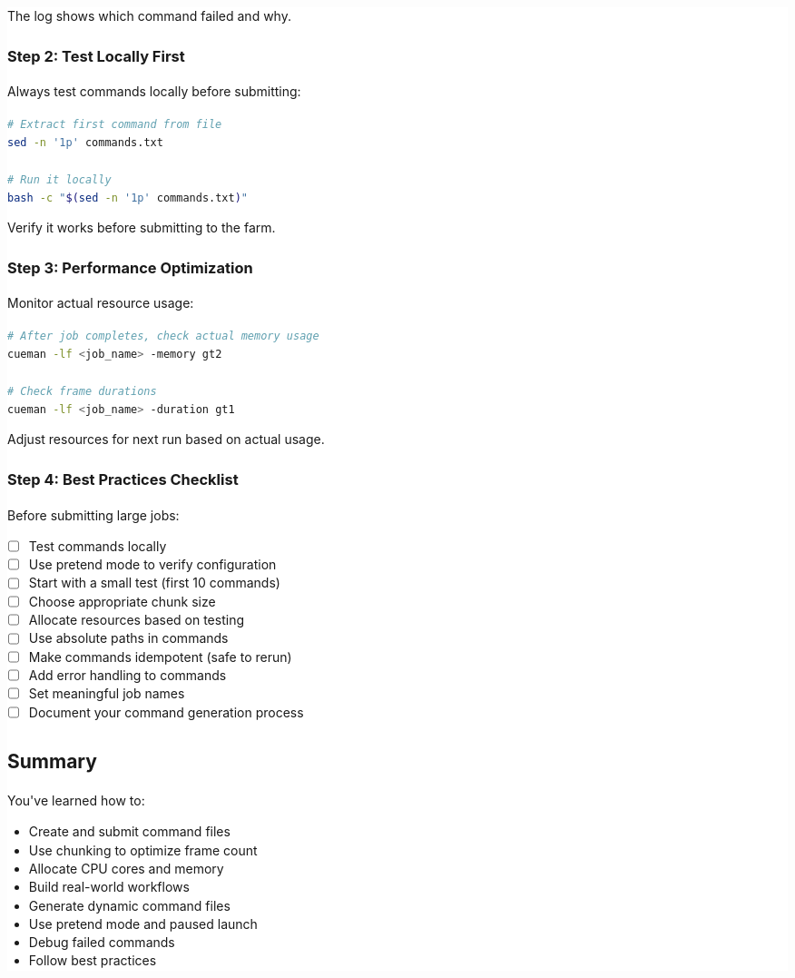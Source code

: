 The log shows which command failed and why.

### Step 2: Test Locally First

Always test commands locally before submitting:

```bash
# Extract first command from file
sed -n '1p' commands.txt

# Run it locally
bash -c "$(sed -n '1p' commands.txt)"
```

Verify it works before submitting to the farm.

### Step 3: Performance Optimization

Monitor actual resource usage:

```bash
# After job completes, check actual memory usage
cueman -lf <job_name> -memory gt2

# Check frame durations
cueman -lf <job_name> -duration gt1
```

Adjust resources for next run based on actual usage.

### Step 4: Best Practices Checklist

Before submitting large jobs:

- [ ] Test commands locally
- [ ] Use pretend mode to verify configuration
- [ ] Start with a small test (first 10 commands)
- [ ] Choose appropriate chunk size
- [ ] Allocate resources based on testing
- [ ] Use absolute paths in commands
- [ ] Make commands idempotent (safe to rerun)
- [ ] Add error handling to commands
- [ ] Set meaningful job names
- [ ] Document your command generation process

## Summary

You've learned how to:

- Create and submit command files
- Use chunking to optimize frame count
- Allocate CPU cores and memory
- Build real-world workflows
- Generate dynamic command files
- Use pretend mode and paused launch
- Debug failed commands
- Follow best practices
